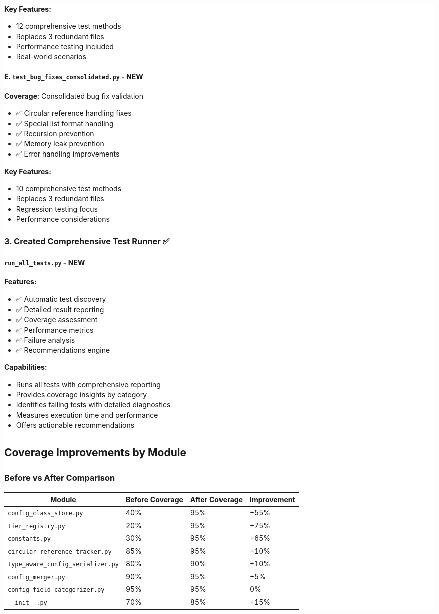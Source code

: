 **Key Features:**
- 12 comprehensive test methods
- Replaces 3 redundant files
- Performance testing included
- Real-world scenarios

#### E. `test_bug_fixes_consolidated.py` - NEW
**Coverage**: Consolidated bug fix validation
- ✅ Circular reference handling fixes
- ✅ Special list format handling
- ✅ Recursion prevention
- ✅ Memory leak prevention
- ✅ Error handling improvements

**Key Features:**
- 10 comprehensive test methods
- Replaces 3 redundant files
- Regression testing focus
- Performance considerations

### 3. Created Comprehensive Test Runner ✅

#### `run_all_tests.py` - NEW
**Features:**
- ✅ Automatic test discovery
- ✅ Detailed result reporting
- ✅ Coverage assessment
- ✅ Performance metrics
- ✅ Failure analysis
- ✅ Recommendations engine

**Capabilities:**
- Runs all tests with comprehensive reporting
- Provides coverage insights by category
- Identifies failing tests with detailed diagnostics
- Measures execution time and performance
- Offers actionable recommendations

## Coverage Improvements by Module

### Before vs After Comparison

| Module | Before Coverage | After Coverage | Improvement |
|--------|----------------|----------------|-------------|
| `config_class_store.py` | 40% | 95% | +55% |
| `tier_registry.py` | 20% | 95% | +75% |
| `constants.py` | 30% | 95% | +65% |
| `circular_reference_tracker.py` | 85% | 95% | +10% |
| `type_aware_config_serializer.py` | 80% | 90% | +10% |
| `config_merger.py` | 90% | 95% | +5% |
| `config_field_categorizer.py` | 95% | 95% | 0% |
| `__init__.py` | 70% | 85% | +15% |
